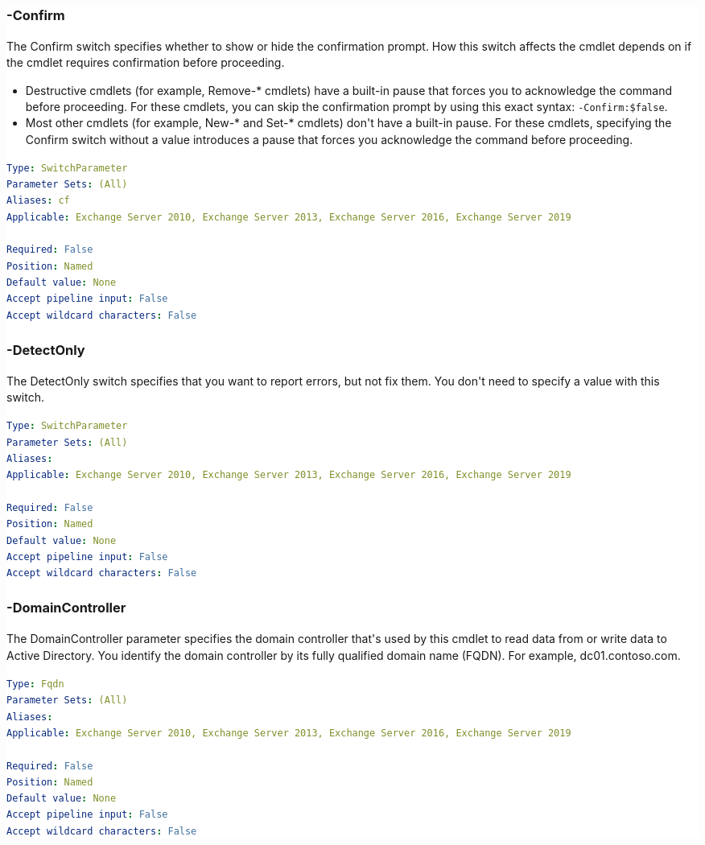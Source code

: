 ### -Confirm
The Confirm switch specifies whether to show or hide the confirmation prompt. How this switch affects the cmdlet depends on if the cmdlet requires confirmation before proceeding.

- Destructive cmdlets (for example, Remove-\* cmdlets) have a built-in pause that forces you to acknowledge the command before proceeding. For these cmdlets, you can skip the confirmation prompt by using this exact syntax: `-Confirm:$false`.
- Most other cmdlets (for example, New-\* and Set-\* cmdlets) don't have a built-in pause. For these cmdlets, specifying the Confirm switch without a value introduces a pause that forces you acknowledge the command before proceeding.

```yaml
Type: SwitchParameter
Parameter Sets: (All)
Aliases: cf
Applicable: Exchange Server 2010, Exchange Server 2013, Exchange Server 2016, Exchange Server 2019

Required: False
Position: Named
Default value: None
Accept pipeline input: False
Accept wildcard characters: False
```

### -DetectOnly
The DetectOnly switch specifies that you want to report errors, but not fix them. You don't need to specify a value with this switch.

```yaml
Type: SwitchParameter
Parameter Sets: (All)
Aliases:
Applicable: Exchange Server 2010, Exchange Server 2013, Exchange Server 2016, Exchange Server 2019

Required: False
Position: Named
Default value: None
Accept pipeline input: False
Accept wildcard characters: False
```

### -DomainController
The DomainController parameter specifies the domain controller that's used by this cmdlet to read data from or write data to Active Directory. You identify the domain controller by its fully qualified domain name (FQDN). For example, dc01.contoso.com.

```yaml
Type: Fqdn
Parameter Sets: (All)
Aliases:
Applicable: Exchange Server 2010, Exchange Server 2013, Exchange Server 2016, Exchange Server 2019

Required: False
Position: Named
Default value: None
Accept pipeline input: False
Accept wildcard characters: False
```
